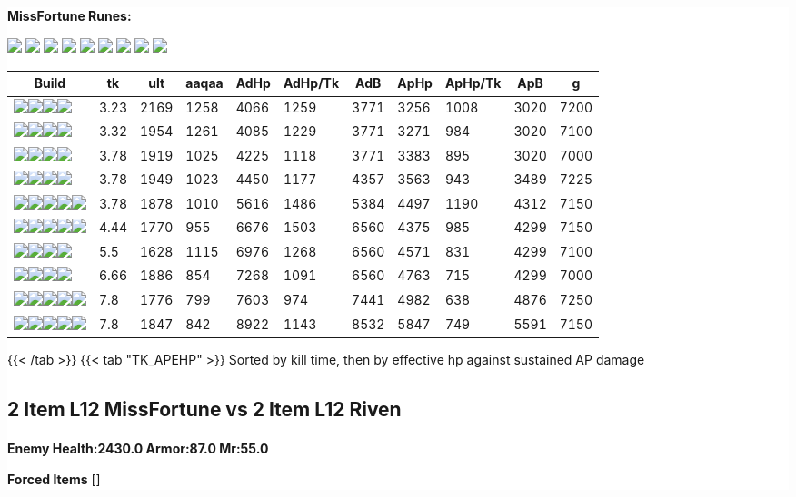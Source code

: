 

**MissFortune Runes:**


![](/Styles/Precision/PressTheAttack/PressTheAttack.png)
![](/Styles/Precision/Overheal.png)
![](/Styles/Precision/LegendBloodline/LegendBloodline.png)
![](/Styles/Precision/CoupDeGrace/CoupDeGrace.png)
![](/Styles/Sorcery/AbsoluteFocus/AbsoluteFocus.png)
![](/Styles/Sorcery/GatheringStorm/GatheringStorm.png)
![](/StatMods/StatModsAdaptiveForceIcon.png)
![](/StatMods/StatModsAdaptiveForceIcon.png)
![](/StatMods/StatModsArmorIcon.png)





 Build |tk|ult|aaqaa|AdHp|AdHp/Tk|AdB|ApHp|ApHp/Tk|ApB|g
-|-|-|-|-|-|-|-|-|-|-
![](/item/3153.png)![](/item/6691.png)![](/item/1055.png)![](/item/1036.png)|3.23|2169|1258|4066|1259|3771|3256|1008|3020|7200
![](/item/3153.png)![](/item/6676.png)![](/item/1055.png)![](/item/1036.png)|3.32|1954|1261|4085|1229|3771|3271|984|3020|7100
![](/item/6672.png)![](/item/3072.png)![](/item/1055.png)![](/item/1036.png)|3.78|1919|1025|4225|1118|3771|3383|895|3020|7000
![](/item/6672.png)![](/item/3814.png)![](/item/1055.png)![](/item/1037.png)|3.78|1949|1023|4450|1177|4357|3563|943|3489|7225
![](/item/6672.png)![](/item/6673.png)![](/item/1055.png)![](/item/1036.png)![](/item/1036.png)|3.78|1878|1010|5616|1486|5384|4497|1190|4312|7150
![](/item/6672.png)![](/item/3026.png)![](/item/1055.png)![](/item/1036.png)![](/item/1036.png)|4.44|1770|955|6676|1503|6560|4375|985|4299|7150
![](/item/3153.png)![](/item/3026.png)![](/item/1055.png)![](/item/1036.png)|5.5|1628|1115|6976|1268|6560|4571|831|4299|7100
![](/item/3072.png)![](/item/3026.png)![](/item/1055.png)![](/item/1036.png)|6.66|1886|854|7268|1091|6560|4763|715|4299|7000
![](/item/3026.png)![](/item/3071.png)![](/item/1055.png)![](/item/1036.png)![](/item/1036.png)|7.8|1776|799|7603|974|7441|4982|638|4876|7250
![](/item/6673.png)![](/item/3026.png)![](/item/1055.png)![](/item/1036.png)![](/item/1036.png)|7.8|1847|842|8922|1143|8532|5847|749|5591|7150
{{< /tab >}}
{{< tab "TK_APEHP" >}}
Sorted by kill time, then by effective hp against sustained AP damage
## 2 Item L12 MissFortune vs 2 Item L12 Riven

**Enemy Health:2430.0 Armor:87.0 Mr:55.0**


**Forced Items** []






